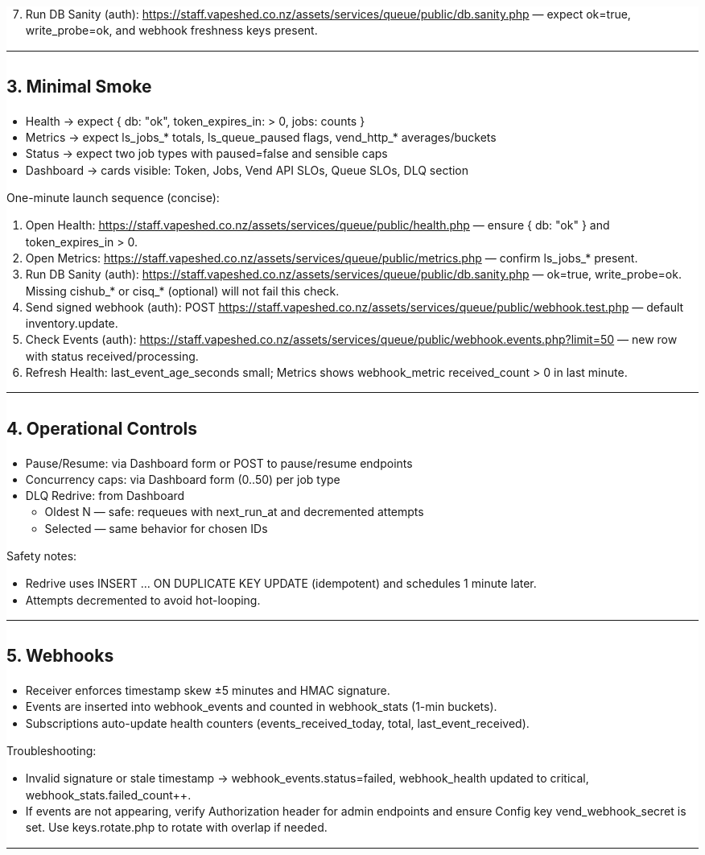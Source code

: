 7) Run DB Sanity (auth): https://staff.vapeshed.co.nz/assets/services/queue/public/db.sanity.php — expect ok=true, write_probe=ok, and webhook freshness keys present.

---

## 3. Minimal Smoke

- Health → expect { db: "ok", token_expires_in: > 0, jobs: counts }
- Metrics → expect ls_jobs_* totals, ls_queue_paused flags, vend_http_* averages/buckets
- Status → expect two job types with paused=false and sensible caps
- Dashboard → cards visible: Token, Jobs, Vend API SLOs, Queue SLOs, DLQ section

One-minute launch sequence (concise):
1) Open Health: https://staff.vapeshed.co.nz/assets/services/queue/public/health.php — ensure { db: "ok" } and token_expires_in > 0.
2) Open Metrics: https://staff.vapeshed.co.nz/assets/services/queue/public/metrics.php — confirm ls_jobs_* present.
3) Run DB Sanity (auth): https://staff.vapeshed.co.nz/assets/services/queue/public/db.sanity.php — ok=true, write_probe=ok. Missing cishub_* or cisq_* (optional) will not fail this check.
4) Send signed webhook (auth): POST https://staff.vapeshed.co.nz/assets/services/queue/public/webhook.test.php — default inventory.update.
5) Check Events (auth): https://staff.vapeshed.co.nz/assets/services/queue/public/webhook.events.php?limit=50 — new row with status received/processing.
6) Refresh Health: last_event_age_seconds small; Metrics shows webhook_metric received_count > 0 in last minute.

---

## 4. Operational Controls

- Pause/Resume: via Dashboard form or POST to pause/resume endpoints
- Concurrency caps: via Dashboard form (0..50) per job type
- DLQ Redrive: from Dashboard
  - Oldest N — safe: requeues with next_run_at and decremented attempts
  - Selected — same behavior for chosen IDs

Safety notes:
- Redrive uses INSERT ... ON DUPLICATE KEY UPDATE (idempotent) and schedules 1 minute later.
- Attempts decremented to avoid hot-looping.

---

## 5. Webhooks

- Receiver enforces timestamp skew ±5 minutes and HMAC signature.
- Events are inserted into webhook_events and counted in webhook_stats (1-min buckets).
- Subscriptions auto-update health counters (events_received_today, total, last_event_received).

Troubleshooting:
- Invalid signature or stale timestamp → webhook_events.status=failed, webhook_health updated to critical, webhook_stats.failed_count++.
 - If events are not appearing, verify Authorization header for admin endpoints and ensure Config key vend_webhook_secret is set. Use keys.rotate.php to rotate with overlap if needed.

---